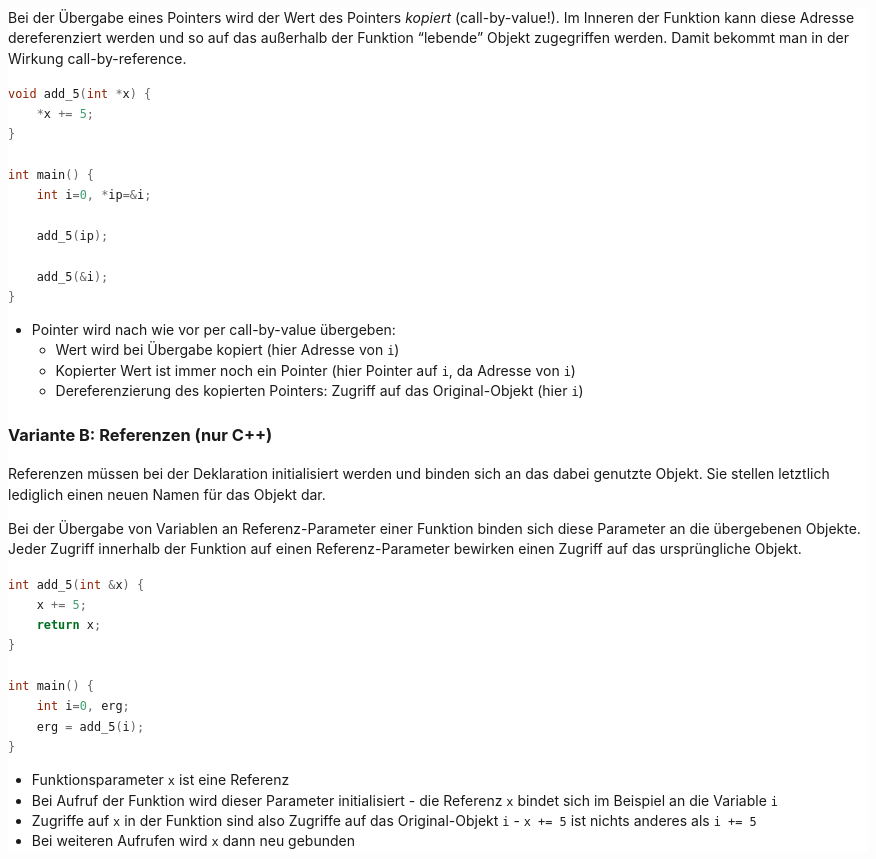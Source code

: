 Bei der Übergabe eines Pointers wird der Wert des Pointers *kopiert*
(call-by-value!). Im Inneren der Funktion kann diese Adresse
dereferenziert werden und so auf das außerhalb der Funktion “lebende”
Objekt zugegriffen werden. Damit bekommt man in der Wirkung
call-by-reference.

``` c
void add_5(int *x) {
    *x += 5;
}

int main() {
    int i=0, *ip=&i;

    add_5(ip);

    add_5(&i);
}
```

- Pointer wird nach wie vor per call-by-value übergeben:
  - Wert wird bei Übergabe kopiert (hier Adresse von `i`)
  - Kopierter Wert ist immer noch ein Pointer (hier Pointer auf `i`, da
    Adresse von `i`)
  - Dereferenzierung des kopierten Pointers: Zugriff auf das
    Original-Objekt (hier `i`)

### Variante B: Referenzen (nur C++)

Referenzen müssen bei der Deklaration initialisiert werden und binden
sich an das dabei genutzte Objekt. Sie stellen letztlich lediglich einen
neuen Namen für das Objekt dar.

Bei der Übergabe von Variablen an Referenz-Parameter einer Funktion
binden sich diese Parameter an die übergebenen Objekte. Jeder Zugriff
innerhalb der Funktion auf einen Referenz-Parameter bewirken einen
Zugriff auf das ursprüngliche Objekt.

``` cpp
int add_5(int &x) {
    x += 5;
    return x;
}

int main() {
    int i=0, erg;
    erg = add_5(i);
}
```

- Funktionsparameter `x` ist eine Referenz
- Bei Aufruf der Funktion wird dieser Parameter initialisiert - die
  Referenz `x` bindet sich im Beispiel an die Variable `i`
- Zugriffe auf `x` in der Funktion sind also Zugriffe auf das
  Original-Objekt `i` - `x += 5` ist nichts anderes als `i += 5`
- Bei weiteren Aufrufen wird `x` dann neu gebunden
